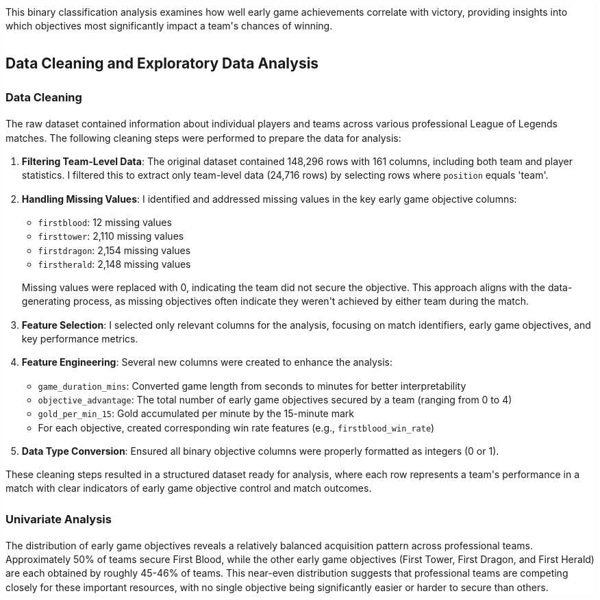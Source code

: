 This binary classification analysis examines how well early game achievements correlate with victory, providing insights into which objectives most significantly impact a team's chances of winning.

## Data Cleaning and Exploratory Data Analysis

### Data Cleaning

The raw dataset contained information about individual players and teams across various professional League of Legends matches. The following cleaning steps were performed to prepare the data for analysis:

1. **Filtering Team-Level Data**: The original dataset contained 148,296 rows with 161 columns, including both team and player statistics. I filtered this to extract only team-level data (24,716 rows) by selecting rows where `position` equals 'team'.

2. **Handling Missing Values**: I identified and addressed missing values in the key early game objective columns:
   - `firstblood`: 12 missing values
   - `firsttower`: 2,110 missing values
   - `firstdragon`: 2,154 missing values
   - `firstherald`: 2,148 missing values

   Missing values were replaced with 0, indicating the team did not secure the objective. This approach aligns with the data-generating process, as missing objectives often indicate they weren't achieved by either team during the match.

3. **Feature Selection**: I selected only relevant columns for the analysis, focusing on match identifiers, early game objectives, and key performance metrics.

4. **Feature Engineering**: Several new columns were created to enhance the analysis:
   - `game_duration_mins`: Converted game length from seconds to minutes for better interpretability
   - `objective_advantage`: The total number of early game objectives secured by a team (ranging from 0 to 4)
   - `gold_per_min_15`: Gold accumulated per minute by the 15-minute mark
   - For each objective, created corresponding win rate features (e.g., `firstblood_win_rate`)

5. **Data Type Conversion**: Ensured all binary objective columns were properly formatted as integers (0 or 1).

These cleaning steps resulted in a structured dataset ready for analysis, where each row represents a team's performance in a match with clear indicators of early game objective control and match outcomes.

### Univariate Analysis

<iframe
  src="asset/fig5_plot.html"
  width="800"
  height="500"
  frameborder="0"
></iframe>

The distribution of early game objectives reveals a relatively balanced acquisition pattern across professional teams. Approximately 50% of teams secure First Blood, while the other early game objectives (First Tower, First Dragon, and First Herald) are each obtained by roughly 45-46% of teams. This near-even distribution suggests that professional teams are competing closely for these important resources, with no single objective being significantly easier or harder to secure than others.
